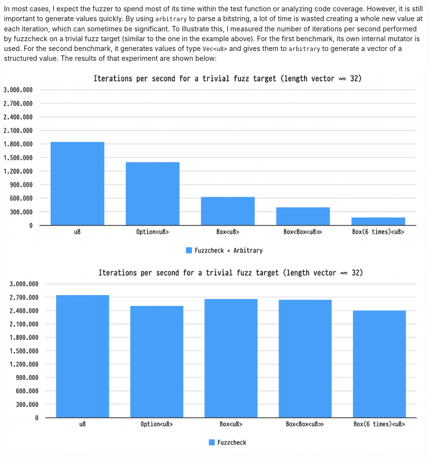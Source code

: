 In most cases, I expect the fuzzer to spend most of its time within the test
function or analyzing code coverage. However, it is still important to 
generate values quickly. By using `arbitrary` to parse a bitstring,
a lot of time is wasted creating a whole new value at each iteration, which can
sometimes be significant. To illustrate this, I measured the number of 
iterations per second performed by fuzzcheck on a trivial fuzz target (similar
to the one in the example above). For the first benchmark, its own internal
mutator is used. For the second benchmark, it generates values of type 
`Vec<u8>` and gives them to `arbitrary` to generate a vector of a 
structured value. The results of that experiment are shown below:

![A bar graph containing the number of iterations per second performed by fuzzcheck paired with the arbitrary crate. The results are as follows. Vectors of bytes: 1,800,000 iter/s. Vectors of optional bytes: 1,400,000 iter/s. Vectors of boxed bytes: 626.000 iter/s. Vectors of doubly-boxed bytes: 400,000 iter/s. Vectors of bytes boxed six times: 171.000 iter/s.](fuzzcheck_arbitrary_experiment_graph.png)

![A bar graph containing the number of iterations per second performed by fuzzcheck using its own mutator. The results are as follows: Vectors of bytes: 2.745.000 iter/s. Vectors of optional bytes: 2,500,000 iter/s. Vectors of boxed bytes: 2,660,000 iter/s. Vectors of doubly-boxed bytes: 2,640,000 iter/s. Vectors of bytes boxed six times: 2,400,000](fuzzcheck_experiment_graph.png)
